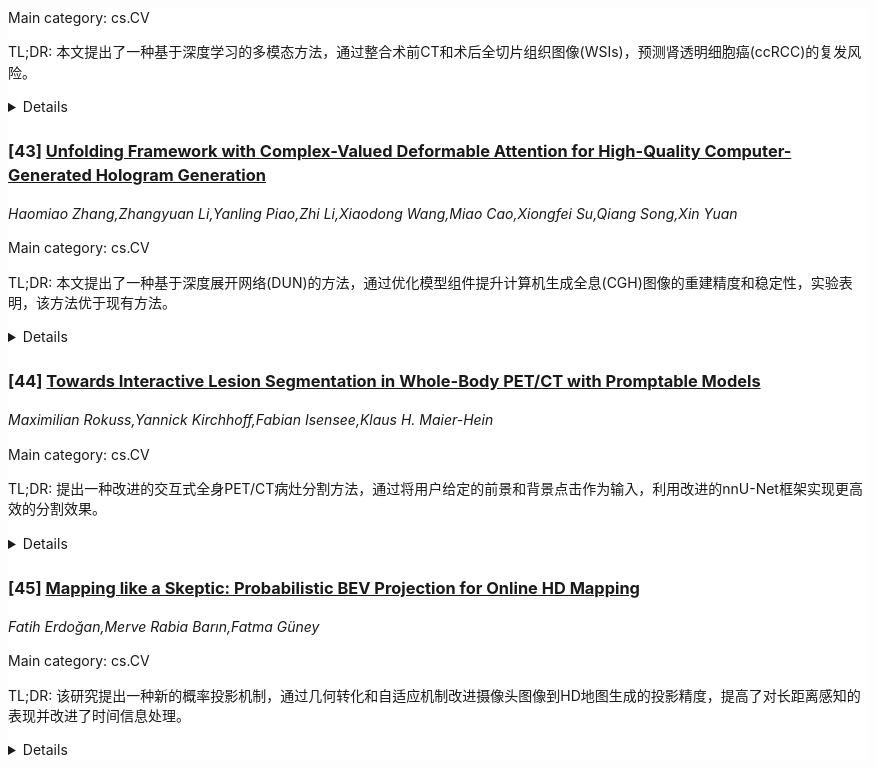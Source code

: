Main category: cs.CV

TL;DR: 本文提出了一种基于深度学习的多模态方法，通过整合术前CT和术后全切片组织图像(WSIs)，预测肾透明细胞癌(ccRCC)的复发风险。


<details><summary>Details</summary></details>


### [43] [Unfolding Framework with Complex-Valued Deformable Attention for High-Quality Computer-Generated Hologram Generation](https://arxiv.org/abs/2508.21657)
*Haomiao Zhang,Zhangyuan Li,Yanling Piao,Zhi Li,Xiaodong Wang,Miao Cao,Xiongfei Su,Qiang Song,Xin Yuan*

Main category: cs.CV

TL;DR: 本文提出了一种基于深度展开网络(DUN)的方法，通过优化模型组件提升计算机生成全息(CGH)图像的重建精度和稳定性，实验表明，该方法优于现有方法。


<details><summary>Details</summary></details>


### [44] [Towards Interactive Lesion Segmentation in Whole-Body PET/CT with Promptable Models](https://arxiv.org/abs/2508.21680)
*Maximilian Rokuss,Yannick Kirchhoff,Fabian Isensee,Klaus H. Maier-Hein*

Main category: cs.CV

TL;DR: 提出一种改进的交互式全身PET/CT病灶分割方法，通过将用户给定的前景和背景点击作为输入，利用改进的nnU-Net框架实现更高效的分割效果。


<details><summary>Details</summary></details>


### [45] [Mapping like a Skeptic: Probabilistic BEV Projection for Online HD Mapping](https://arxiv.org/abs/2508.21689)
*Fatih Erdoğan,Merve Rabia Barın,Fatma Güney*

Main category: cs.CV

TL;DR: 该研究提出一种新的概率投影机制，通过几何转化和自适应机制改进摄像头图像到HD地图生成的投影精度，提高了对长距离感知的表现并改进了时间信息处理。


<details>
  <summary>Details</summary>
Motivation: 现有的HD地图生成方法在从图像空间到俯视图（BEV）空间的映射中精度有限，易产生虚假的道路元素，研究动机是改进这种在投影精度方面的不足。

Method: 该方法使用基于几何的投影技术，结合摄像机参数和新的概率投影机制，并引入信心评分来过滤和选择有效信息。同时，通过信心评分改进了时间维度的处理。

Result: 在nuScenes和Argoverse2数据集上验证了其优越性，特别是在nuScenes和长距离感知任务上表现出明显的性能改进。

Conclusion: 方法在数据集上实现了对最新技术的性能超越，验证了其改进摄像头图像到BEV地图生成精度和泛化能力的有效性。

Abstract: Constructing high-definition (HD) maps from sensory input requires accurately
mapping the road elements in image space to the Bird's Eye View (BEV) space.
The precision of this mapping directly impacts the quality of the final
vectorized HD map. Existing HD mapping approaches outsource the projection to
standard mapping techniques, such as attention-based ones. However, these
methods struggle with accuracy due to generalization problems, often
hallucinating non-existent road elements. Our key idea is to start with a
geometric mapping based on camera parameters and adapt it to the scene to
